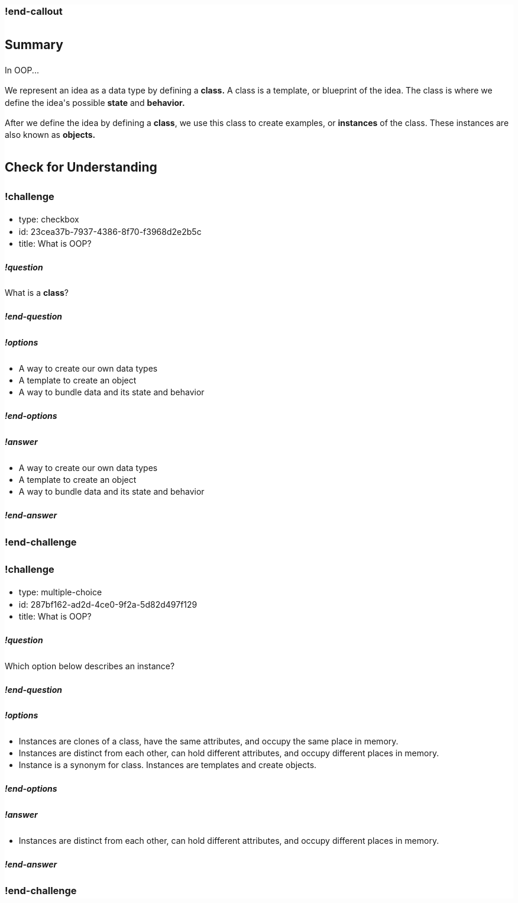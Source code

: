 ### !end-callout

## Summary

In OOP...

We represent an idea as a data type by defining a **class.** A class is a template, or blueprint of the idea. The class is where we define the idea's possible **state** and **behavior.**

After we define the idea by defining a **class**, we use this class to create examples, or **instances** of the class. These instances are also known as **objects.**

## Check for Understanding



### !challenge
* type: checkbox
* id: 23cea37b-7937-4386-8f70-f3968d2e2b5c
* title: What is OOP?
##### !question
What is a **class**?
##### !end-question
##### !options
* A way to create our own data types
* A template to create an object
* A way to bundle data and its state and behavior
##### !end-options
##### !answer
* A way to create our own data types
* A template to create an object
* A way to bundle data and its state and behavior
##### !end-answer
### !end-challenge




### !challenge
* type: multiple-choice
* id: 287bf162-ad2d-4ce0-9f2a-5d82d497f129
* title: What is OOP?
##### !question
Which option below describes an instance?
##### !end-question
##### !options
* Instances are clones of a class, have the same attributes, and occupy the same place in memory.
* Instances are distinct from each other, can hold different attributes, and occupy different places in memory.
* Instance is a synonym for class. Instances are templates and create objects.
##### !end-options
##### !answer
* Instances are distinct from each other, can hold different attributes, and occupy different places in memory.
##### !end-answer
### !end-challenge
